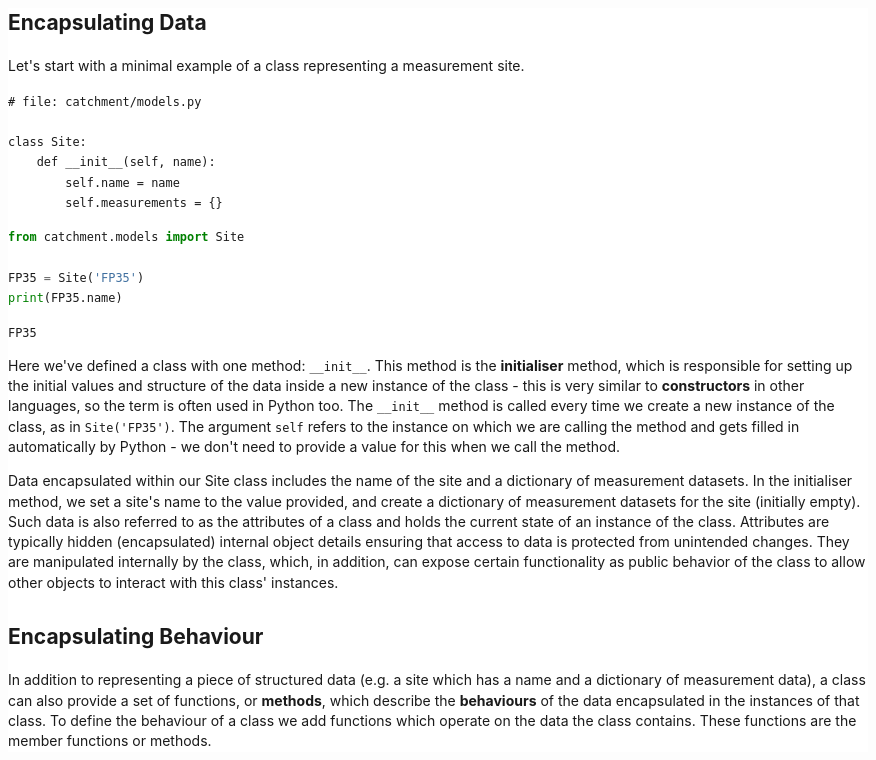## Encapsulating Data

Let's start with a minimal example of a class representing a measurement site.

```python, python
# file: catchment/models.py

class Site:
    def __init__(self, name):
        self.name = name
        self.measurements = {}
```

```python
from catchment.models import Site

FP35 = Site('FP35')
print(FP35.name)
```

```output
FP35
```

Here we've defined a class with one method: `__init__`.
This method is the **initialiser** method,
which is responsible for setting up the initial values and structure of the data
inside a new instance of the class -
this is very similar to **constructors** in other languages,
so the term is often used in Python too.
The `__init__` method is called every time we create a new instance of the class,
as in `Site('FP35')`.
The argument `self` refers to the instance on which we are calling the method
and gets filled in automatically by Python -
we don't need to provide a value for this when we call the method.

Data encapsulated within our Site class includes
the name of the site and a dictionary of measurement datasets.
In the initialiser method,
we set a site's name to the value provided,
and create a dictionary of measurement datasets for the site (initially empty).
Such data is also referred to as the attributes of a class
and holds the current state of an instance of the class.
Attributes are typically hidden (encapsulated) internal object details
ensuring that access to data is protected from unintended changes.
They are manipulated internally by the class,
which, in addition, can expose certain functionality as public behavior of the class
to allow other objects to interact with this class' instances.

## Encapsulating Behaviour

In addition to representing a piece of structured data
(e.g. a site which has a name and a dictionary of measurement data),
a class can also provide a set of functions, or **methods**,
which describe the **behaviours** of the data encapsulated in the instances of that class.
To define the behaviour of a class we add functions which operate on the data the class contains.
These functions are the member functions or methods.
